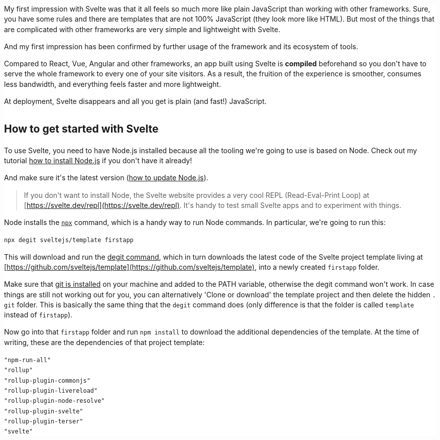 My first impression with Svelte was that it all feels so much more like plain JavaScript than working with other frameworks. Sure, you have some rules and there are templates that are not 100% JavaScript (they look more like HTML). But most of the things that are complicated with other frameworks are very simple and lightweight with Svelte.

And my first impression has been confirmed by further usage of the framework and its ecosystem of tools.

Compared to React, Vue, Angular and other frameworks, an app built using Svelte is **compiled** beforehand so you don't have to serve the whole framework to every one of your site visitors. As a result, the fruition of the experience is smoother, consumes less bandwidth, and everything feels faster and more lightweight.

At deployment, Svelte disappears and all you get is plain (and fast!) JavaScript.

How to get started with Svelte
------------------------------

To use Svelte, you need to have Node.js installed because all the tooling we're going to use is based on Node. Check out my tutorial [how to install Node.js](https://flaviocopes.com/node-installation/) if you don't have it already!

And make sure it's the latest version ([how to update Node.js](https://flaviocopes.com/how-to-update-node/)).

> If you don't want to install Node, the Svelte website provides a very cool REPL (Read-Eval-Print Loop) at [https://svelte.dev/repl](https://svelte.dev/repl). It's handy to test small Svelte apps and to experiment with things.

Node installs the [`npx`](https://flaviocopes.com/npx/) command, which is a handy way to run Node commands. In particular, we're going to run this:

    npx degit sveltejs/template firstapp
    

This will download and run the [degit command](https://github.com/Rich-Harris/degit), which in turn downloads the latest code of the Svelte project template living at [https://github.com/sveltejs/template](https://github.com/sveltejs/template), into a newly created `firstapp` folder.

Make sure that [git is installed](https://git-scm.com/download) on your machine and added to the PATH variable, otherwise the degit command won't work. In case things are still not working out for you, you can alternatively 'Clone or download' the template project and then delete the hidden `.git` folder. This is basically the same thing that the `degit` command does (only difference is that the folder is called `template` instead of `firstapp`).

Now go into that `firstapp` folder and run `npm install` to download the additional dependencies of the template. At the time of writing, these are the dependencies of that project template:

    "npm-run-all"
    "rollup"
    "rollup-plugin-commonjs"
    "rollup-plugin-livereload"
    "rollup-plugin-node-resolve"
    "rollup-plugin-svelte"
    "rollup-plugin-terser"
    "svelte"
    

